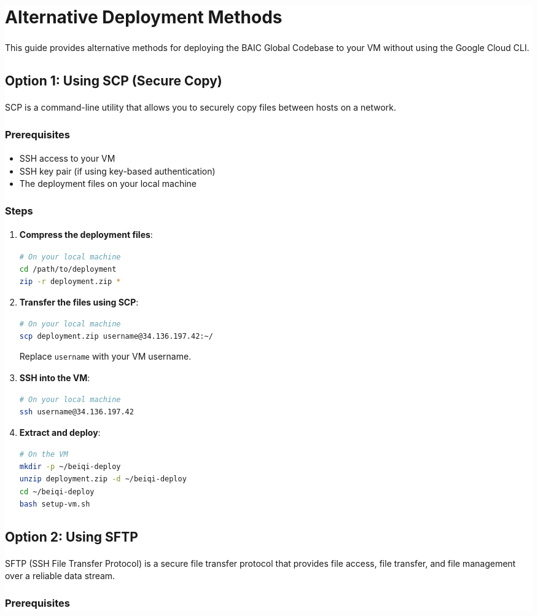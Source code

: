 # Alternative Deployment Methods

This guide provides alternative methods for deploying the BAIC Global Codebase to your VM without using the Google Cloud CLI.

## Option 1: Using SCP (Secure Copy)

SCP is a command-line utility that allows you to securely copy files between hosts on a network.

### Prerequisites

- SSH access to your VM
- SSH key pair (if using key-based authentication)
- The deployment files on your local machine

### Steps

1. **Compress the deployment files**:
   ```bash
   # On your local machine
   cd /path/to/deployment
   zip -r deployment.zip *
   ```

2. **Transfer the files using SCP**:
   ```bash
   # On your local machine
   scp deployment.zip username@34.136.197.42:~/
   ```
   Replace `username` with your VM username.

3. **SSH into the VM**:
   ```bash
   # On your local machine
   ssh username@34.136.197.42
   ```

4. **Extract and deploy**:
   ```bash
   # On the VM
   mkdir -p ~/beiqi-deploy
   unzip deployment.zip -d ~/beiqi-deploy
   cd ~/beiqi-deploy
   bash setup-vm.sh
   ```

## Option 2: Using SFTP

SFTP (SSH File Transfer Protocol) is a secure file transfer protocol that provides file access, file transfer, and file management over a reliable data stream.

### Prerequisites
